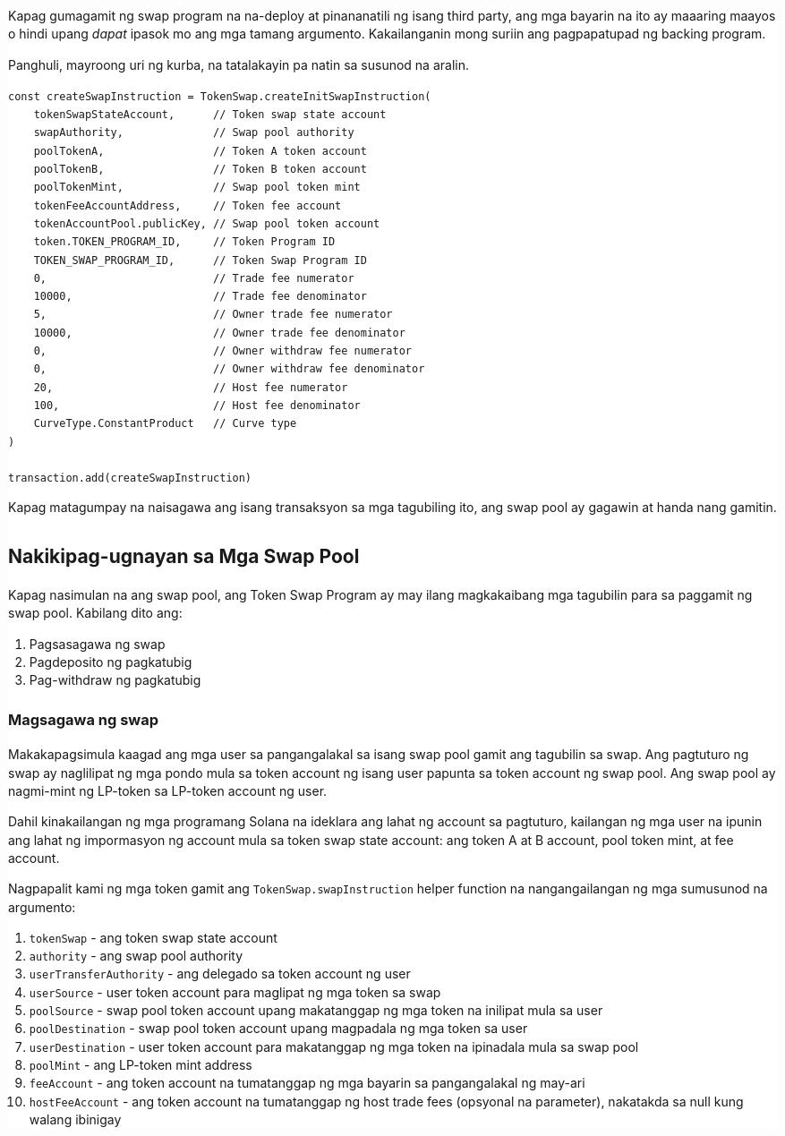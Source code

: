 Kapag gumagamit ng swap program na na-deploy at pinananatili ng isang third party, ang mga bayarin na ito ay maaaring maayos o hindi upang *dapat* ipasok mo ang mga tamang argumento. Kakailanganin mong suriin ang pagpapatupad ng backing program.

Panghuli, mayroong uri ng kurba, na tatalakayin pa natin sa susunod na aralin.

```tsx
const createSwapInstruction = TokenSwap.createInitSwapInstruction(
    tokenSwapStateAccount,      // Token swap state account
    swapAuthority,              // Swap pool authority
    poolTokenA,                 // Token A token account
    poolTokenB,                 // Token B token account
    poolTokenMint,              // Swap pool token mint
    tokenFeeAccountAddress,     // Token fee account
    tokenAccountPool.publicKey, // Swap pool token account
    token.TOKEN_PROGRAM_ID,     // Token Program ID
    TOKEN_SWAP_PROGRAM_ID,      // Token Swap Program ID
    0,                          // Trade fee numerator
    10000,                      // Trade fee denominator
    5,                          // Owner trade fee numerator
    10000,                      // Owner trade fee denominator
    0,                          // Owner withdraw fee numerator
    0,                          // Owner withdraw fee denominator
    20,                         // Host fee numerator
    100,                        // Host fee denominator
    CurveType.ConstantProduct   // Curve type
)

transaction.add(createSwapInstruction)
```

Kapag matagumpay na naisagawa ang isang transaksyon sa mga tagubiling ito, ang swap pool ay gagawin at handa nang gamitin.

## Nakikipag-ugnayan sa Mga Swap Pool

Kapag nasimulan na ang swap pool, ang Token Swap Program ay may ilang magkakaibang mga tagubilin para sa paggamit ng swap pool. Kabilang dito ang:
1. Pagsasagawa ng swap
2. Pagdeposito ng pagkatubig
3. Pag-withdraw ng pagkatubig

### Magsagawa ng swap

Makakapagsimula kaagad ang mga user sa pangangalakal sa isang swap pool gamit ang tagubilin sa swap. Ang pagtuturo ng swap ay naglilipat ng mga pondo mula sa token account ng isang user papunta sa token account ng swap pool. Ang swap pool ay nagmi-mint ng LP-token sa LP-token account ng user.

Dahil kinakailangan ng mga programang Solana na ideklara ang lahat ng account sa pagtuturo, kailangan ng mga user na ipunin ang lahat ng impormasyon ng account mula sa token swap state account: ang token A at B account, pool token mint, at fee account.

Nagpapalit kami ng mga token gamit ang `TokenSwap.swapInstruction` helper function na nangangailangan ng mga sumusunod na argumento:
1. `tokenSwap` - ang token swap state account
2. `authority` - ang swap pool authority
3. `userTransferAuthority` - ang delegado sa token account ng user
4. `userSource` - user token account para maglipat ng mga token sa swap
5. `poolSource` - swap pool token account upang makatanggap ng mga token na inilipat mula sa user
6. `poolDestination` - swap pool token account upang magpadala ng mga token sa user
7. `userDestination` - user token account para makatanggap ng mga token na ipinadala mula sa swap pool
8. `poolMint` - ang LP-token mint address
9. `feeAccount` - ang token account na tumatanggap ng mga bayarin sa pangangalakal ng may-ari
10. `hostFeeAccount` - ang token account na tumatanggap ng host trade fees (opsyonal na parameter), nakatakda sa null kung walang ibinigay